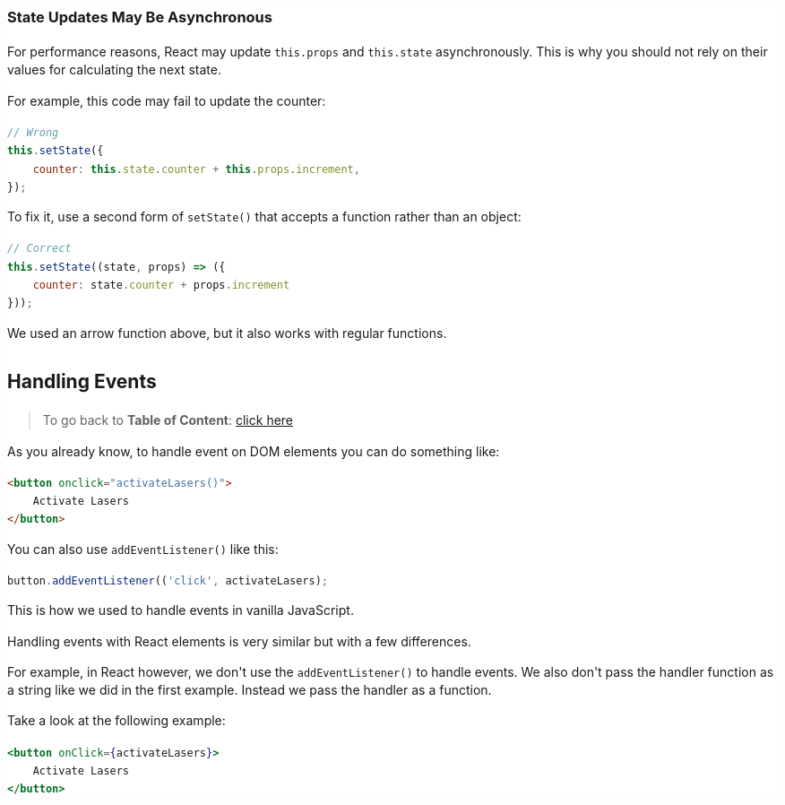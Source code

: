 ### State Updates May Be Asynchronous

For performance reasons, React may update `this.props` and `this.state`  asynchronously. This is why you should not rely on their values for calculating the next state.

For example, this code may fail to update the counter:

```jsx
// Wrong
this.setState({
    counter: this.state.counter + this.props.increment,
});
```

To fix it, use a second form of `setState()` that accepts a function rather than an object:

```jsx
// Correct
this.setState((state, props) => ({
    counter: state.counter + props.increment
}));
```

We used an arrow function above, but it also works with regular functions.

## Handling Events

> To go back to **Table of Content**: [click here](#table-of-content)

As you already know, to handle event on DOM elements you can do something like:

```html
<button onclick="activateLasers()">
    Activate Lasers
</button>
```

You can also use `addEventListener()` like this:

```js
button.addEventListener(('click', activateLasers);
```

This is how we used to handle events in vanilla JavaScript.

Handling events with React elements is very similar but with a few differences.

For example, in React however, we don't use the `addEventListener()` to handle events. We also don't pass the handler function as a string like we did in the first example. Instead we pass the handler as a function.

Take a look at the following example:

```jsx
<button onClick={activateLasers}>
    Activate Lasers
</button>
```
